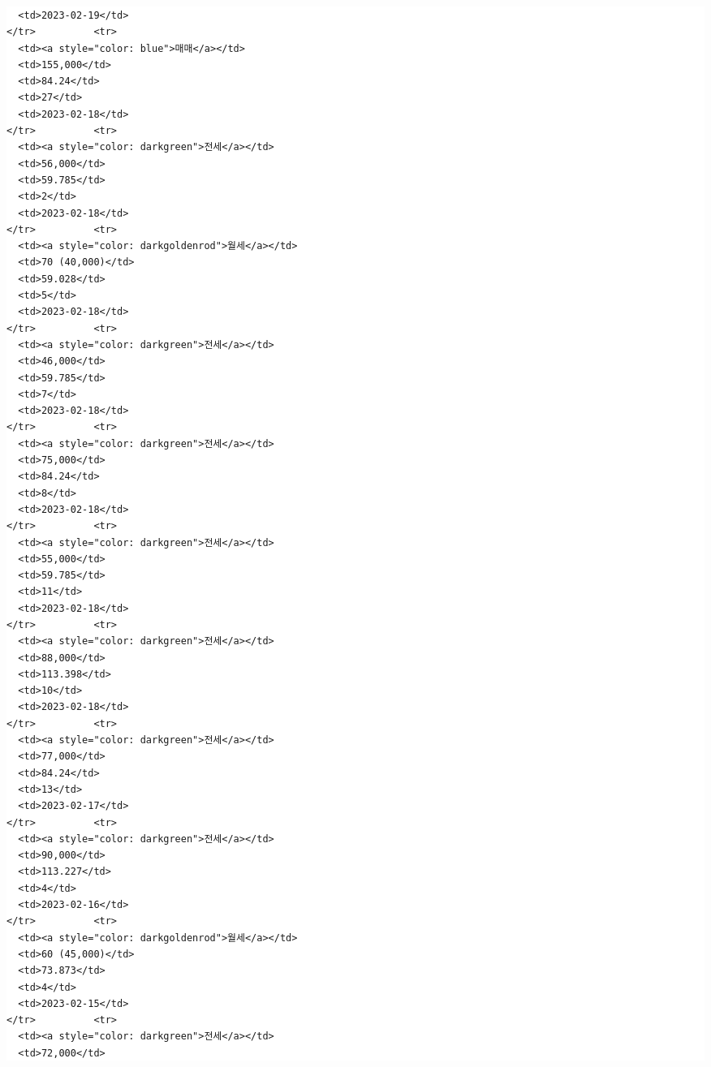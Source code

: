       <td>2023-02-19</td>
    </tr>          <tr>
      <td><a style="color: blue">매매</a></td>
      <td>155,000</td>
      <td>84.24</td>
      <td>27</td>
      <td>2023-02-18</td>
    </tr>          <tr>
      <td><a style="color: darkgreen">전세</a></td>
      <td>56,000</td>
      <td>59.785</td>
      <td>2</td>
      <td>2023-02-18</td>
    </tr>          <tr>
      <td><a style="color: darkgoldenrod">월세</a></td>
      <td>70 (40,000)</td>
      <td>59.028</td>
      <td>5</td>
      <td>2023-02-18</td>
    </tr>          <tr>
      <td><a style="color: darkgreen">전세</a></td>
      <td>46,000</td>
      <td>59.785</td>
      <td>7</td>
      <td>2023-02-18</td>
    </tr>          <tr>
      <td><a style="color: darkgreen">전세</a></td>
      <td>75,000</td>
      <td>84.24</td>
      <td>8</td>
      <td>2023-02-18</td>
    </tr>          <tr>
      <td><a style="color: darkgreen">전세</a></td>
      <td>55,000</td>
      <td>59.785</td>
      <td>11</td>
      <td>2023-02-18</td>
    </tr>          <tr>
      <td><a style="color: darkgreen">전세</a></td>
      <td>88,000</td>
      <td>113.398</td>
      <td>10</td>
      <td>2023-02-18</td>
    </tr>          <tr>
      <td><a style="color: darkgreen">전세</a></td>
      <td>77,000</td>
      <td>84.24</td>
      <td>13</td>
      <td>2023-02-17</td>
    </tr>          <tr>
      <td><a style="color: darkgreen">전세</a></td>
      <td>90,000</td>
      <td>113.227</td>
      <td>4</td>
      <td>2023-02-16</td>
    </tr>          <tr>
      <td><a style="color: darkgoldenrod">월세</a></td>
      <td>60 (45,000)</td>
      <td>73.873</td>
      <td>4</td>
      <td>2023-02-15</td>
    </tr>          <tr>
      <td><a style="color: darkgreen">전세</a></td>
      <td>72,000</td>